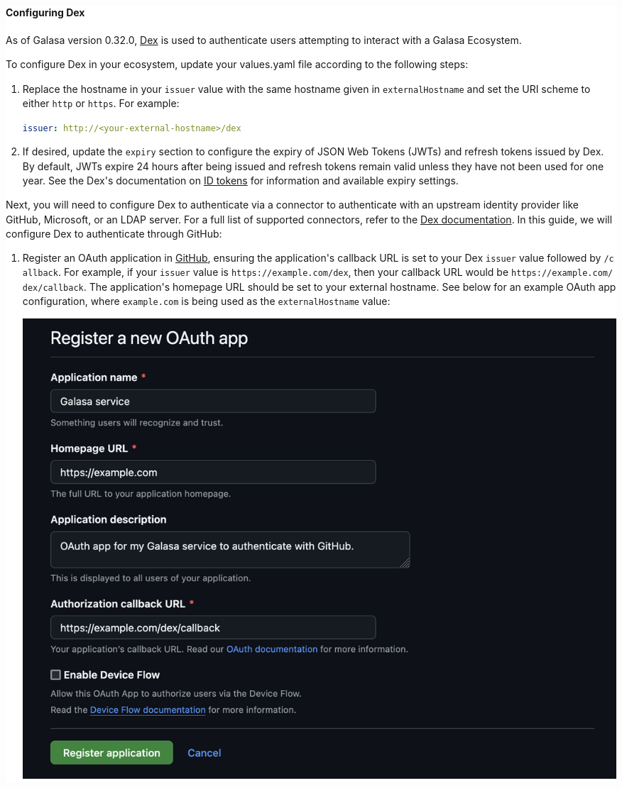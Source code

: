 #### Configuring Dex
As of Galasa version 0.32.0, [Dex](https://dexidp.io) is used to authenticate users attempting to interact with a Galasa Ecosystem.

To configure Dex in your ecosystem, update your values.yaml file according to the following steps:

1. Replace the hostname in your `issuer` value with the same hostname given in `externalHostname` and set the URI scheme to either `http` or `https`. For example:

    ```yaml
    issuer: http://<your-external-hostname>/dex
    ```

2. If desired, update the `expiry` section to configure the expiry of JSON Web Tokens (JWTs) and refresh tokens issued by Dex. By default, JWTs expire 24 hours after being issued and refresh tokens remain valid unless they have not been used for one year. See the Dex's documentation on [ID tokens](https://dexidp.io/docs/id-tokens) for information and available expiry settings.

Next, you will need to configure Dex to authenticate via a connector to authenticate with an upstream identity provider like GitHub, Microsoft, or an LDAP server. For a full list of supported connectors, refer to the [Dex documentation](https://dexidp.io/docs/connectors). In this guide, we will configure Dex to authenticate through GitHub:

1. Register an OAuth application in [GitHub](https://github.com/settings/applications/new), ensuring the application's callback URL is set to your Dex `issuer` value followed by `/callback`. For example, if your `issuer` value is `https://example.com/dex`, then your callback URL would be `https://example.com/dex/callback`. The application's homepage URL should be set to your external hostname. See below for an example OAuth app configuration, where `example.com` is being used as the `externalHostname` value:

    ![Example GitHub OAuth app settings](./docs/images/example-github-oauth-settings.png)

